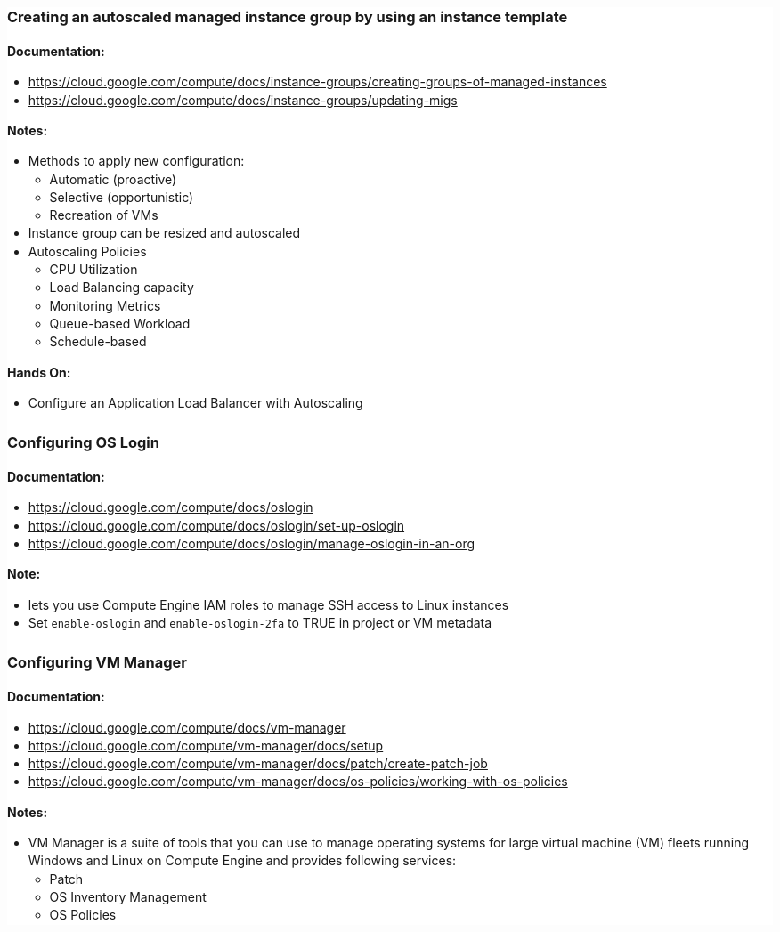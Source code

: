 ### Creating an autoscaled managed instance group by using an instance template

**Documentation:**

- <https://cloud.google.com/compute/docs/instance-groups/creating-groups-of-managed-instances>
- <https://cloud.google.com/compute/docs/instance-groups/updating-migs>

**Notes:**

- Methods to apply new configuration:
  - Automatic (proactive)
  - Selective (opportunistic)
  - Recreation of VMs
- Instance group can be resized and autoscaled
- Autoscaling Policies
  - CPU Utilization
  - Load Balancing capacity
  - Monitoring Metrics
  - Queue-based Workload
  - Schedule-based

**Hands On:**

- [Configure an Application Load Balancer with Autoscaling](https://www.cloudskillsboost.google/paths/11/course_templates/178/labs/470301)

### Configuring OS Login

**Documentation:**

- <https://cloud.google.com/compute/docs/oslogin>
- <https://cloud.google.com/compute/docs/oslogin/set-up-oslogin>
- <https://cloud.google.com/compute/docs/oslogin/manage-oslogin-in-an-org>

**Note:**

- lets you use Compute Engine IAM roles to manage SSH access to Linux instances
- Set `enable-oslogin` and `enable-oslogin-2fa` to TRUE in project or VM metadata

### Configuring VM Manager

**Documentation:**

- <https://cloud.google.com/compute/docs/vm-manager>
- <https://cloud.google.com/compute/vm-manager/docs/setup>
- <https://cloud.google.com/compute/vm-manager/docs/patch/create-patch-job>
- <https://cloud.google.com/compute/vm-manager/docs/os-policies/working-with-os-policies>

**Notes:**

- VM Manager is a suite of tools that you can use to manage operating systems for large virtual machine (VM) fleets running Windows and Linux on Compute Engine and provides following services:
  - Patch
  - OS Inventory Management
  - OS Policies
